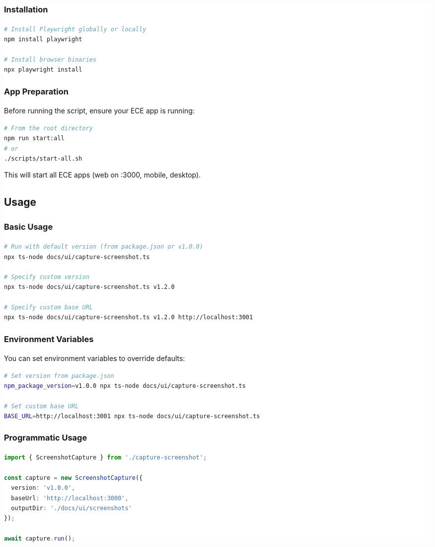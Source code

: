 ### Installation

```bash
# Install Playwright globally or locally
npm install playwright

# Install browser binaries
npx playwright install
```

### App Preparation

Before running the script, ensure your ECE app is running:

```bash
# From the root directory
npm run start:all
# or
./scripts/start-all.sh
```

This will start all ECE apps (web on :3000, mobile, desktop).

## Usage

### Basic Usage

```bash
# Run with default version (from package.json or v1.0.0)
npx ts-node docs/ui/capture-screenshot.ts

# Specify custom version
npx ts-node docs/ui/capture-screenshot.ts v1.2.0

# Specify custom base URL
npx ts-node docs/ui/capture-screenshot.ts v1.2.0 http://localhost:3001
```

### Environment Variables

You can set environment variables to override defaults:

```bash
# Set version from package.json
npm_package_version=v1.0.0 npx ts-node docs/ui/capture-screenshot.ts

# Set custom base URL
BASE_URL=http://localhost:3001 npx ts-node docs/ui/capture-screenshot.ts
```

### Programmatic Usage

```typescript
import { ScreenshotCapture } from './capture-screenshot';

const capture = new ScreenshotCapture({
  version: 'v1.0.0',
  baseUrl: 'http://localhost:3000',
  outputDir: './docs/ui/screenshots'
});

await capture.run();
```
